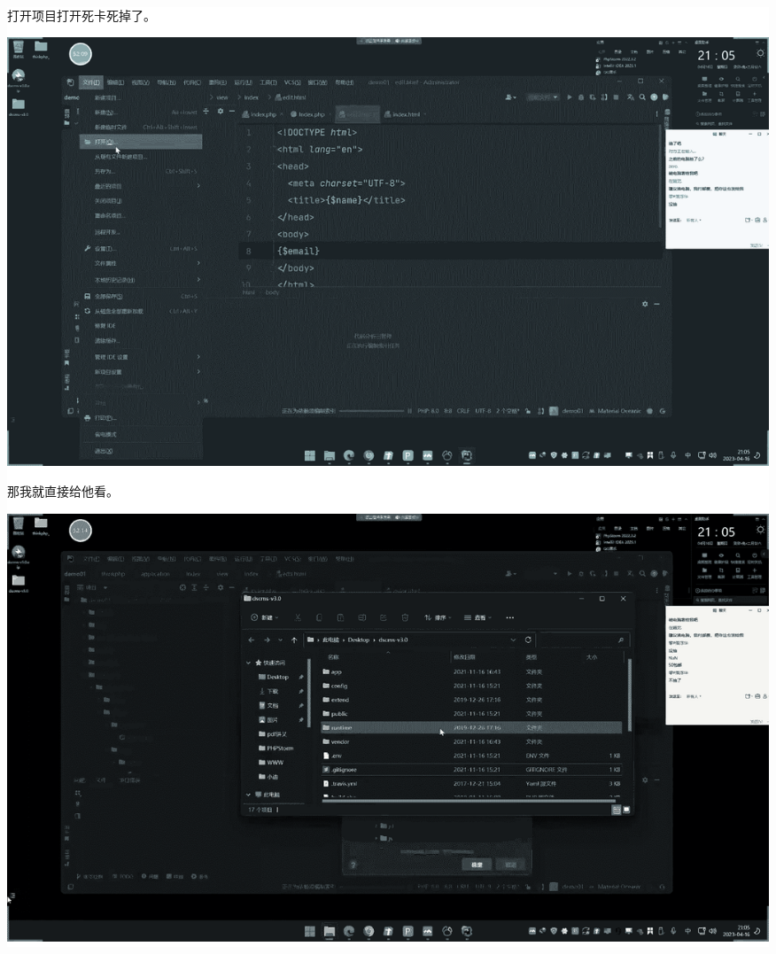 打开项目打开死卡死掉了。

![](img/ae2424707d1e4df58a1774928b257bca_276.png)

那我就直接给他看。

![](img/ae2424707d1e4df58a1774928b257bca_278.png)
